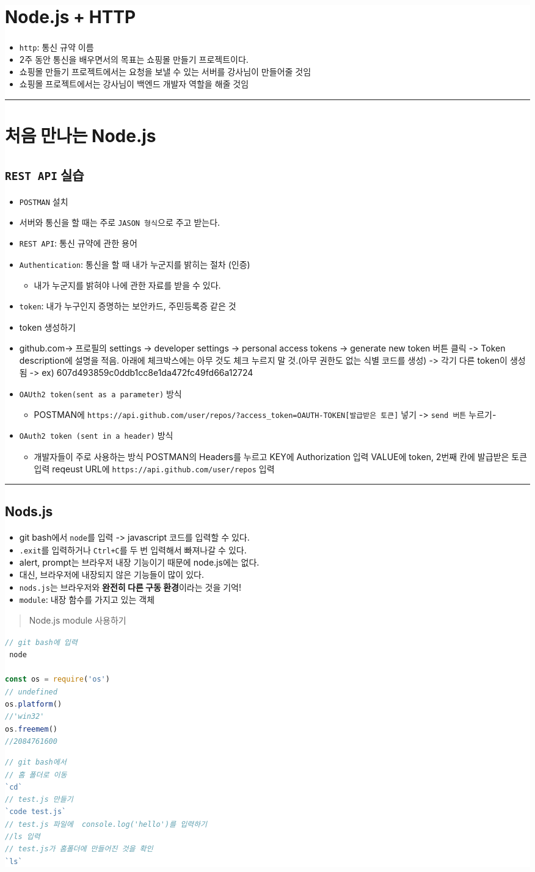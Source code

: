 # Node.js + HTTP
- `http`: 통신 규약 이름 
- 2주 동안 통신을 배우면서의 목표는 쇼핑몰 만들기 프로젝트이다.
- 쇼핑몰 만들기 프로젝트에서는 요청을 보낼 수 있는 서버를 강사님이 만들어줄 것임
- 쇼핑몰 프로젝트에서는 강사님이 백엔드 개발자 역할을 해줄 것임


---
# 처음 만나는 Node.js
## `REST API` 실습
- `POSTMAN` 설치
- 서버와 통신을 할 때는 주로 `JASON 형식`으로 주고 받는다.
- `REST API`: 통신 규약에 관한 용어
- `Authentication`: 통신을 할 때 내가 누군지를 밝히는 절차 (인증)
    - 내가 누군지를 밝혀야 나에 관한 자료를 받을 수 있다.
- `token`: 내가 누구인지 증명하는 보안카드, 주민등록증 같은 것
- token 생성하기
- github.com-> 프로필의 settings -> developer settings -> personal access tokens -> generate new token 버튼 클릭 -> Token description에 설명을 적음. 아래에 체크박스에는 아무 것도 체크 누르지 말 것.(아무 권한도 없는 식별 코드를 생성) -> 각기 다른 token이 생성됨 -> ex) 607d493859c0ddb1cc8e1da472fc49fd66a12724

- `OAUth2 token(sent as a parameter)` 방식
    - POSTMAN에 `https://api.github.com/user/repos/?access_token=OAUTH-TOKEN[발급받은 토큰]` 넣기 -> `send 버튼` 누르기-

- `OAuth2 token (sent in a header)` 방식
    - 개발자들이 주로 사용하는 방식
    POSTMAN의 Headers를 누르고 KEY에 Authorization 입력
    VALUE에 token, 2번째 칸에  발급받은 토큰 입력
    reqeust URL에 `https://api.github.com/user/repos` 입력
---
## Nods.js 
- git bash에서 `node`를 입력 -> javascript 코드를 입력할 수 있다.
- `.exit`를 입력하거나 `Ctrl+C`를 두 번 입력해서 빠져나갈 수 있다.
- alert, prompt는 브라우저 내장 기능이기 때문에 node.js에는 없다.
- 대신, 브라우저에 내장되지 않은 기능들이 많이 있다.
- `nods.js`는 브라우저와 **완전히 다른 구동 환경**이라는 것을 기억!
- `module`: 내장 함수를 가지고 있는 객체
> Node.js module 사용하기
```js
// git bash에 입력
 node

const os = require('os')
// undefined
os.platform()
//'win32'
os.freemem()
//2084761600
```
```js
// git bash에서 
// 홈 폴더로 이동
`cd`
// test.js 만들기
`code test.js`
// test.js 파일에  console.log('hello')를 입력하기
//ls 입력
// test.js가 홈폴더에 만들어진 것을 확인
`ls`
```